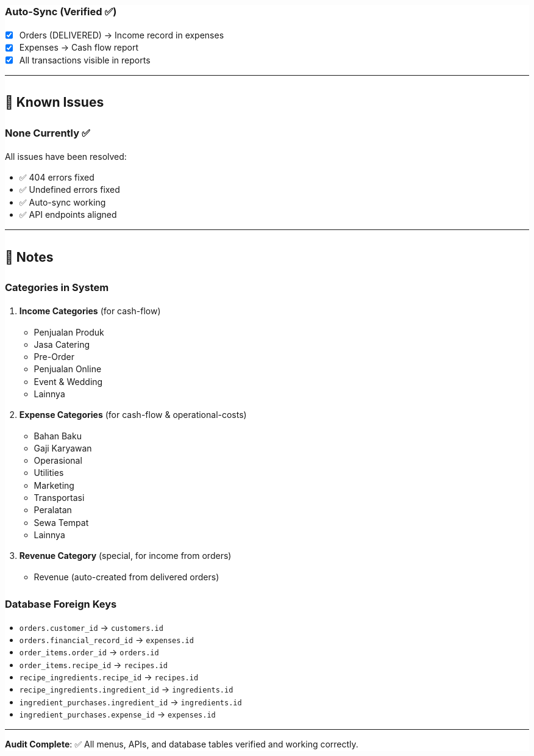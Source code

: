 ### Auto-Sync (Verified ✅)
- [x] Orders (DELIVERED) → Income record in expenses
- [x] Expenses → Cash flow report
- [x] All transactions visible in reports

---

## 🐛 Known Issues

### None Currently ✅

All issues have been resolved:
- ✅ 404 errors fixed
- ✅ Undefined errors fixed
- ✅ Auto-sync working
- ✅ API endpoints aligned

---

## 📝 Notes

### Categories in System
1. **Income Categories** (for cash-flow)
   - Penjualan Produk
   - Jasa Catering
   - Pre-Order
   - Penjualan Online
   - Event & Wedding
   - Lainnya

2. **Expense Categories** (for cash-flow & operational-costs)
   - Bahan Baku
   - Gaji Karyawan
   - Operasional
   - Utilities
   - Marketing
   - Transportasi
   - Peralatan
   - Sewa Tempat
   - Lainnya

3. **Revenue Category** (special, for income from orders)
   - Revenue (auto-created from delivered orders)

### Database Foreign Keys
- `orders.customer_id` → `customers.id`
- `orders.financial_record_id` → `expenses.id`
- `order_items.order_id` → `orders.id`
- `order_items.recipe_id` → `recipes.id`
- `recipe_ingredients.recipe_id` → `recipes.id`
- `recipe_ingredients.ingredient_id` → `ingredients.id`
- `ingredient_purchases.ingredient_id` → `ingredients.id`
- `ingredient_purchases.expense_id` → `expenses.id`

---

**Audit Complete**: ✅ All menus, APIs, and database tables verified and working correctly.
